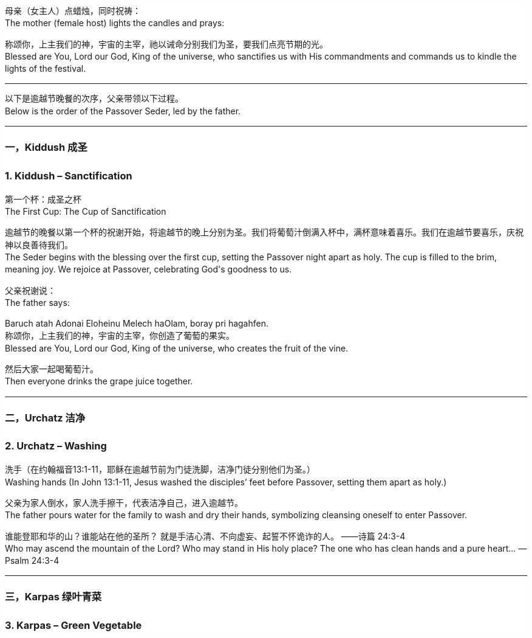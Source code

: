 母亲（女主人）点蜡烛，同时祝祷：  
The mother (female host) lights the candles and prays:

称颂你，上主我们的神，宇宙的主宰，祂以诫命分别我们为圣，要我们点亮节期的光。  
Blessed are You, Lord our God, King of the universe, who sanctifies us with His commandments and commands us to kindle the lights of the festival.

---

以下是逾越节晚餐的次序，父亲带领以下过程。  
Below is the order of the Passover Seder, led by the father.

---

### 一，Kiddush 成圣  
### 1. Kiddush – Sanctification

第一个杯：成圣之杯  
The First Cup: The Cup of Sanctification

逾越节的晚餐以第一个杯的祝谢开始，将逾越节的晚上分别为圣。我们将葡萄汁倒满入杯中，满杯意味着喜乐。我们在逾越节要喜乐，庆祝神以良善待我们。  
The Seder begins with the blessing over the first cup, setting the Passover night apart as holy. The cup is filled to the brim, meaning joy. We rejoice at Passover, celebrating God's goodness to us.

父亲祝谢说：  
The father says:

Baruch atah Adonai Eloheinu Melech haOlam, boray pri hagahfen.  
称颂你，上主我们的神，宇宙的主宰，你创造了葡萄的果实。  
Blessed are You, Lord our God, King of the universe, who creates the fruit of the vine.

然后大家一起喝葡萄汁。  
Then everyone drinks the grape juice together.

---

### 二，Urchatz 洁净  
### 2. Urchatz – Washing

洗手（在约翰福音13:1-11，耶稣在逾越节前为门徒洗脚，洁净门徒分别他们为圣。）  
Washing hands (In John 13:1-11, Jesus washed the disciples’ feet before Passover, setting them apart as holy.)

父亲为家人倒水，家人洗手擦干，代表洁净自己，进入逾越节。  
The father pours water for the family to wash and dry their hands, symbolizing cleansing oneself to enter Passover.

谁能登耶和华的山？谁能站在他的圣所？ 就是手洁心清、不向虚妄、起誓不怀诡诈的人。 ——诗篇 24:3-4  
Who may ascend the mountain of the Lord? Who may stand in His holy place? The one who has clean hands and a pure heart… —Psalm 24:3-4

---

### 三，Karpas 绿叶青菜  
### 3. Karpas – Green Vegetable
